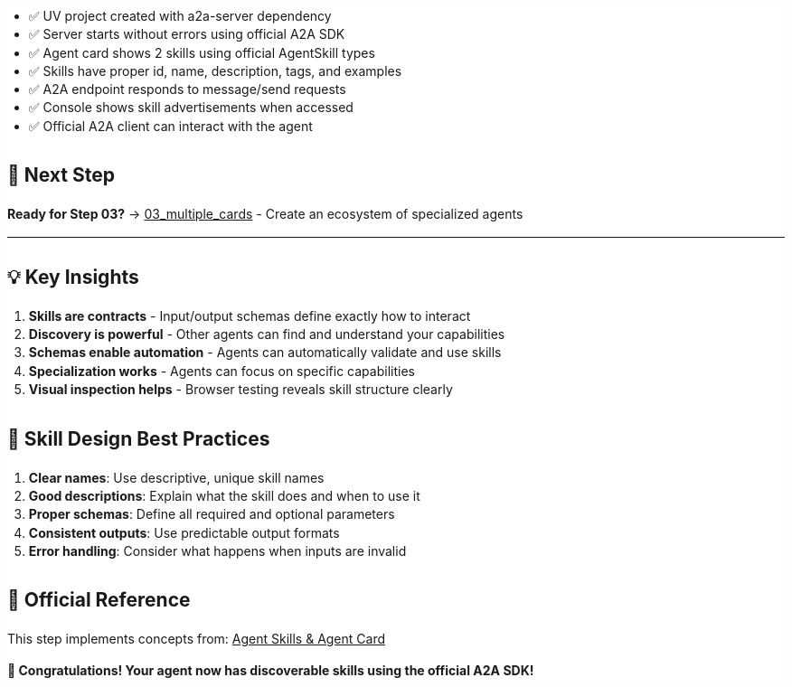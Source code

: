 - ✅ UV project created with a2a-server dependency
- ✅ Server starts without errors using official A2A SDK
- ✅ Agent card shows 2 skills using official AgentSkill types
- ✅ Skills have proper id, name, description, tags, and examples
- ✅ A2A endpoint responds to message/send requests
- ✅ Console shows skill advertisements when accessed
- ✅ Official A2A client can interact with the agent

## 🎯 Next Step

**Ready for Step 03?** → [03_multiple_cards](../03_multiple_cards/) - Create an ecosystem of specialized agents

---

## 💡 Key Insights

1. **Skills are contracts** - Input/output schemas define exactly how to interact
2. **Discovery is powerful** - Other agents can find and understand your capabilities
3. **Schemas enable automation** - Agents can automatically validate and use skills
4. **Specialization works** - Agents can focus on specific capabilities
5. **Visual inspection helps** - Browser testing reveals skill structure clearly

## 🔧 Skill Design Best Practices

1. **Clear names**: Use descriptive, unique skill names
2. **Good descriptions**: Explain what the skill does and when to use it
3. **Proper schemas**: Define all required and optional parameters
4. **Consistent outputs**: Use predictable output formats
5. **Error handling**: Consider what happens when inputs are invalid

## 📖 Official Reference

This step implements concepts from: [Agent Skills & Agent Card](https://google-a2a.github.io/A2A/latest/tutorials/python/3-agent-skills-and-agent-card/)

**🎉 Congratulations! Your agent now has discoverable skills using the official A2A SDK!** 